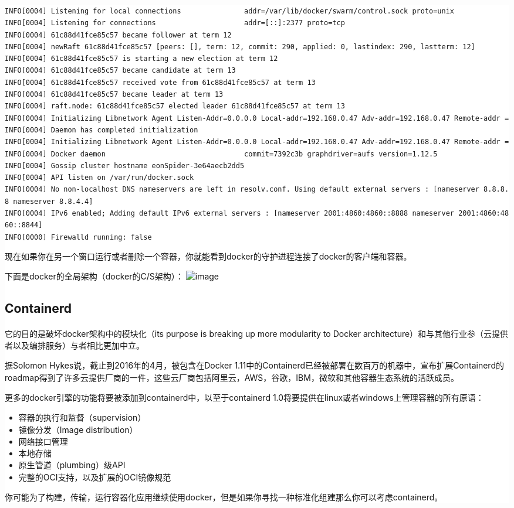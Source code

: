 ```shell
INFO[0004] Listening for local connections               addr=/var/lib/docker/swarm/control.sock proto=unix
INFO[0004] Listening for connections                     addr=[::]:2377 proto=tcp
INFO[0004] 61c88d41fce85c57 became follower at term 12  
INFO[0004] newRaft 61c88d41fce85c57 [peers: [], term: 12, commit: 290, applied: 0, lastindex: 290, lastterm: 12] 
INFO[0004] 61c88d41fce85c57 is starting a new election at term 12 
INFO[0004] 61c88d41fce85c57 became candidate at term 13 
INFO[0004] 61c88d41fce85c57 received vote from 61c88d41fce85c57 at term 13 
INFO[0004] 61c88d41fce85c57 became leader at term 13    
INFO[0004] raft.node: 61c88d41fce85c57 elected leader 61c88d41fce85c57 at term 13 
INFO[0004] Initializing Libnetwork Agent Listen-Addr=0.0.0.0 Local-addr=192.168.0.47 Adv-addr=192.168.0.47 Remote-addr = 
INFO[0004] Daemon has completed initialization          
INFO[0004] Initializing Libnetwork Agent Listen-Addr=0.0.0.0 Local-addr=192.168.0.47 Adv-addr=192.168.0.47 Remote-addr = 
INFO[0004] Docker daemon                                 commit=7392c3b graphdriver=aufs version=1.12.5
INFO[0004] Gossip cluster hostname eonSpider-3e64aecb2dd5 
INFO[0004] API listen on /var/run/docker.sock           
INFO[0004] No non-localhost DNS nameservers are left in resolv.conf. Using default external servers : [nameserver 8.8.8.8 nameserver 8.8.4.4] 
INFO[0004] IPv6 enabled; Adding default IPv6 external servers : [nameserver 2001:4860:4860::8888 nameserver 2001:4860:4860::8844] 
INFO[0000] Firewalld running: false
```

现在如果你在另一个窗口运行或者删除一个容器，你就能看到docker的守护进程连接了docker的客户端和容器。



下面是docker的全局架构（docker的C/S架构）：
![image](https://user-images.githubusercontent.com/12036324/60764321-e4d3f200-a0b9-11e9-9c35-4a60b5879f08.png)

## Containerd

它的目的是破坏docker架构中的模块化（its purpose is breaking up more modularity to Docker architecture）和与其他行业参（云提供者以及编排服务）与者相比更加中立。

据Solomon Hykes说，截止到2016年的4月，被包含在Docker 1.11中的Containerd已经被部署在数百万的机器中，宣布扩展Containerd的roadmap得到了许多云提供厂商的一件，这些云厂商包括阿里云，AWS，谷歌，IBM，微软和其他容器生态系统的活跃成员。


更多的docker引擎的功能将要被添加到containerd中，以至于containerd 1.0将要提供在linux或者windows上管理容器的所有原语：

- 容器的执行和监督（supervision）
- 镜像分发（Image distribution）
- 网络接口管理
- 本地存储
- 原生管道（plumbing）级API
- 完整的OCI支持，以及扩展的OCI镜像规范

你可能为了构建，传输，运行容器化应用继续使用docker，但是如果你寻找一种标准化组建那么你可以考虑containerd。
